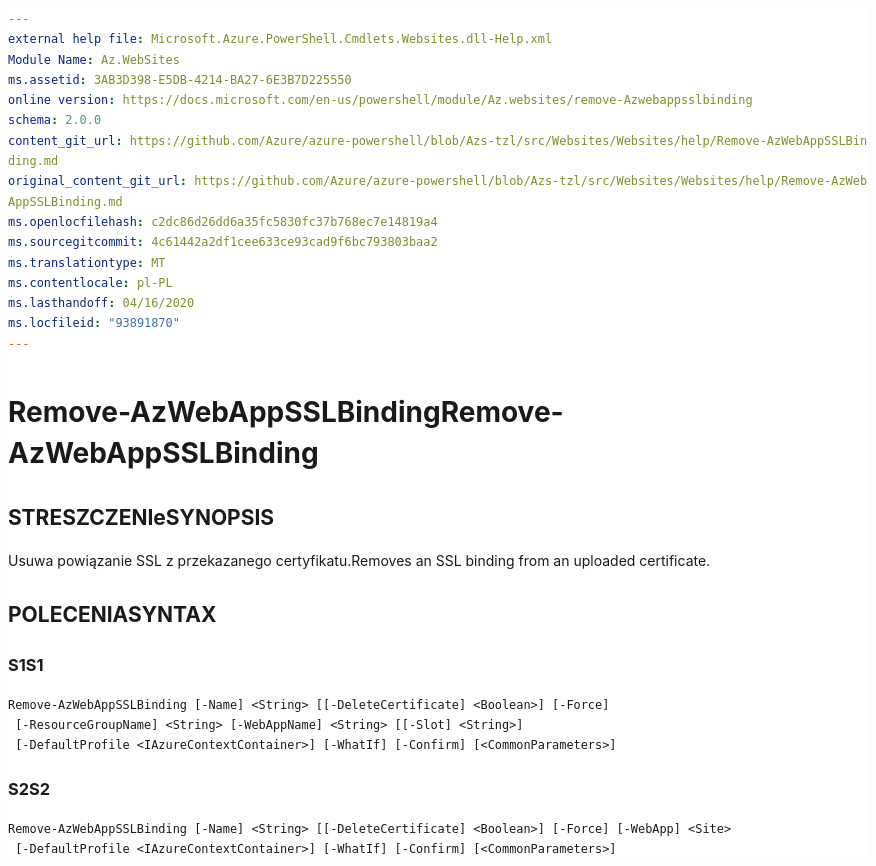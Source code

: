 ```yaml
---
external help file: Microsoft.Azure.PowerShell.Cmdlets.Websites.dll-Help.xml
Module Name: Az.WebSites
ms.assetid: 3AB3D398-E5DB-4214-BA27-6E3B7D225550
online version: https://docs.microsoft.com/en-us/powershell/module/Az.websites/remove-Azwebappsslbinding
schema: 2.0.0
content_git_url: https://github.com/Azure/azure-powershell/blob/Azs-tzl/src/Websites/Websites/help/Remove-AzWebAppSSLBinding.md
original_content_git_url: https://github.com/Azure/azure-powershell/blob/Azs-tzl/src/Websites/Websites/help/Remove-AzWebAppSSLBinding.md
ms.openlocfilehash: c2dc86d26dd6a35fc5830fc37b768ec7e14819a4
ms.sourcegitcommit: 4c61442a2df1cee633ce93cad9f6bc793803baa2
ms.translationtype: MT
ms.contentlocale: pl-PL
ms.lasthandoff: 04/16/2020
ms.locfileid: "93891870"
---
```

# <span data-ttu-id="be401-101">Remove-AzWebAppSSLBinding</span><span class="sxs-lookup"><span data-stu-id="be401-101">Remove-AzWebAppSSLBinding</span></span>

## <span data-ttu-id="be401-102">STRESZCZENIe</span><span class="sxs-lookup"><span data-stu-id="be401-102">SYNOPSIS</span></span>
<span data-ttu-id="be401-103">Usuwa powiązanie SSL z przekazanego certyfikatu.</span><span class="sxs-lookup"><span data-stu-id="be401-103">Removes an SSL binding from an uploaded certificate.</span></span>

## <span data-ttu-id="be401-104">POLECENIA</span><span class="sxs-lookup"><span data-stu-id="be401-104">SYNTAX</span></span>

### <span data-ttu-id="be401-105">S1</span><span class="sxs-lookup"><span data-stu-id="be401-105">S1</span></span>
```
Remove-AzWebAppSSLBinding [-Name] <String> [[-DeleteCertificate] <Boolean>] [-Force]
 [-ResourceGroupName] <String> [-WebAppName] <String> [[-Slot] <String>]
 [-DefaultProfile <IAzureContextContainer>] [-WhatIf] [-Confirm] [<CommonParameters>]
```

### <span data-ttu-id="be401-106">S2</span><span class="sxs-lookup"><span data-stu-id="be401-106">S2</span></span>
```
Remove-AzWebAppSSLBinding [-Name] <String> [[-DeleteCertificate] <Boolean>] [-Force] [-WebApp] <Site>
 [-DefaultProfile <IAzureContextContainer>] [-WhatIf] [-Confirm] [<CommonParameters>]
```

